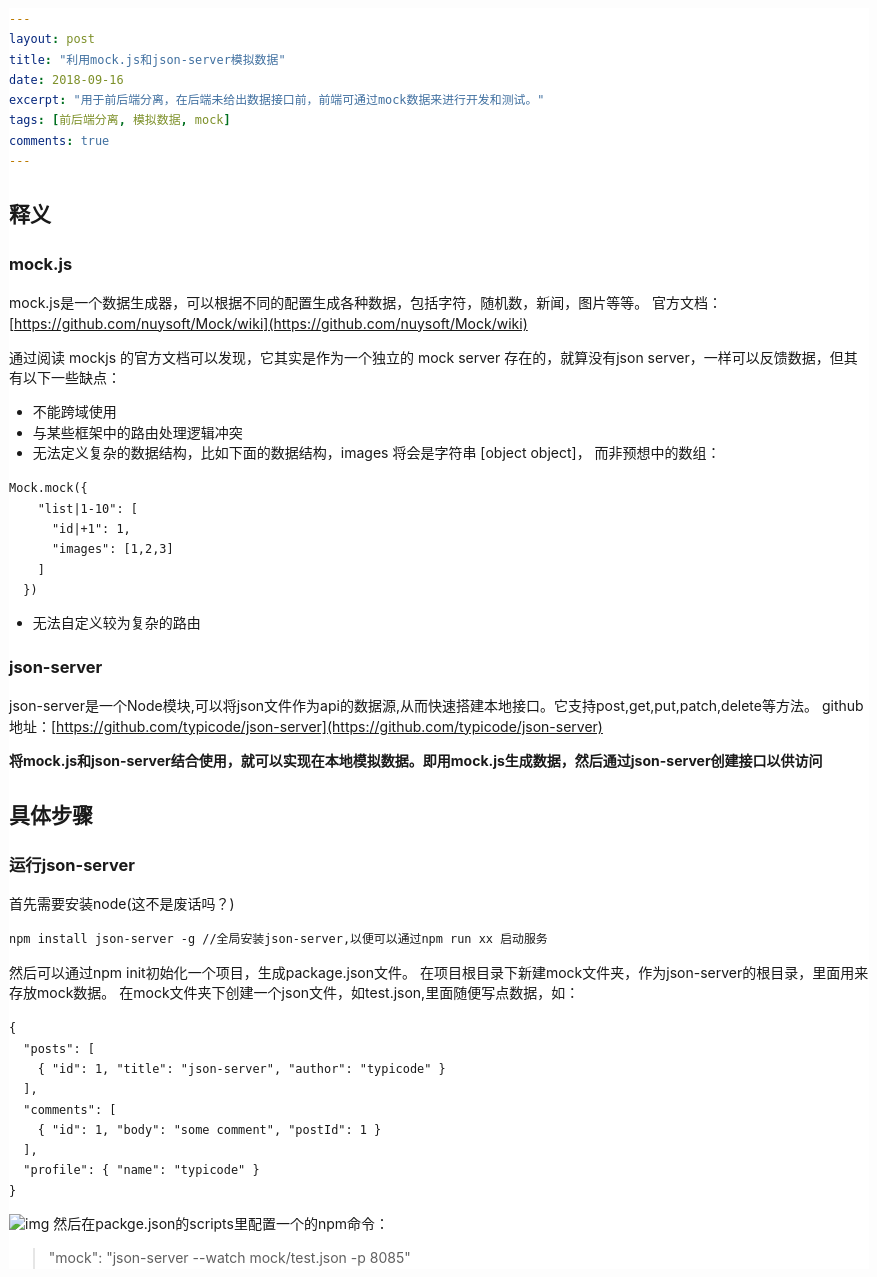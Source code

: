 ```yaml
---
layout: post
title: "利用mock.js和json-server模拟数据"
date: 2018-09-16
excerpt: "用于前后端分离，在后端未给出数据接口前，前端可通过mock数据来进行开发和测试。"
tags: [前后端分离, 模拟数据, mock]
comments: true
---
```


## 释义
### mock.js
mock.js是一个数据生成器，可以根据不同的配置生成各种数据，包括字符，随机数，新闻，图片等等。
官方文档：[https://github.com/nuysoft/Mock/wiki](https://github.com/nuysoft/Mock/wiki)

通过阅读 mockjs 的官方文档可以发现，它其实是作为一个独立的 mock server 存在的，就算没有json server，一样可以反馈数据，但其有以下一些缺点：
* 不能跨域使用
* 与某些框架中的路由处理逻辑冲突
* 无法定义复杂的数据结构，比如下面的数据结构，images 将会是字符串 [object object]， 而非预想中的数组：
~~~
Mock.mock({
    "list|1-10": [
      "id|+1": 1,
      "images": [1,2,3]
    ] 
  })
~~~
* 无法自定义较为复杂的路由

### json-server
json-server是一个Node模块,可以将json文件作为api的数据源,从而快速搭建本地接口。它支持post,get,put,patch,delete等方法。
github地址：[https://github.com/typicode/json-server](https://github.com/typicode/json-server)

**将mock.js和json-server结合使用，就可以实现在本地模拟数据。即用mock.js生成数据，然后通过json-server创建接口以供访问**

## 具体步骤
### 运行json-server
首先需要安装node(这不是废话吗？)
~~~
npm install json-server -g //全局安装json-server,以便可以通过npm run xx 启动服务
~~~
然后可以通过npm init初始化一个项目，生成package.json文件。
在项目根目录下新建mock文件夹，作为json-server的根目录，里面用来存放mock数据。
在mock文件夹下创建一个json文件，如test.json,里面随便写点数据，如：
~~~
{
  "posts": [
    { "id": 1, "title": "json-server", "author": "typicode" }
  ],
  "comments": [
    { "id": 1, "body": "some comment", "postId": 1 }
  ],
  "profile": { "name": "typicode" }
}
~~~
![img](http://pfrbzthj8.bkt.clouddn.com/mock-and-json-server_01.JPG)
然后在packge.json的scripts里配置一个的npm命令：
> "mock": "json-server --watch mock/test.json -p 8085"
